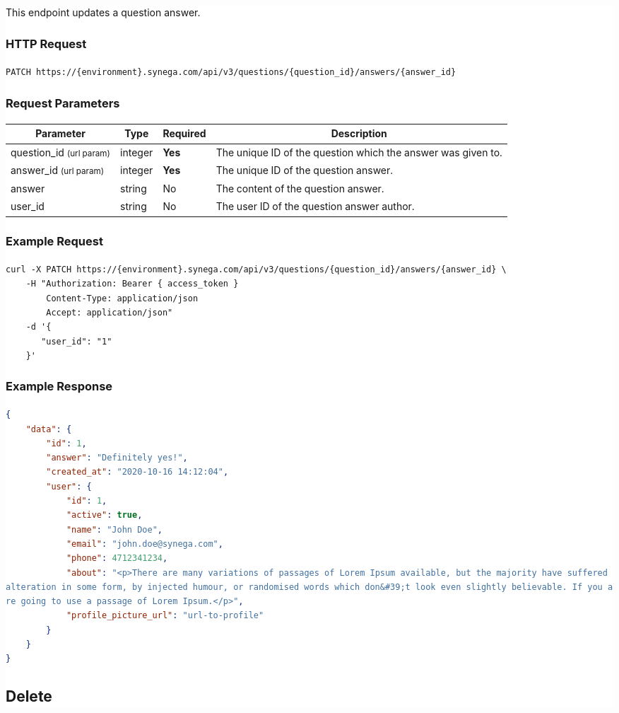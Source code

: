 This endpoint updates a question answer.

### HTTP Request

`PATCH https://{environment}.synega.com/api/v3/questions/{question_id}/answers/{answer_id}`

### Request Parameters

Parameter | Type | Required | Description
--------- | ---- | -------- | -----------
question_id  <small>(url param)</small> | integer | **Yes** | The unique ID of the question which the answer was given to.
answer_id  <small>(url param)</small> | integer | **Yes** | The unique ID of the question answer.
answer | string | No | The content of the question answer.
user_id | string | No | The user ID of the question answer author.

### Example Request

```shell
curl -X PATCH https://{environment}.synega.com/api/v3/questions/{question_id}/answers/{answer_id} \
    -H "Authorization: Bearer { access_token }
        Content-Type: application/json
        Accept: application/json"
    -d '{
       "user_id": "1"
    }'
```

### Example Response

```json
{
    "data": {
        "id": 1,
        "answer": "Definitely yes!",
        "created_at": "2020-10-16 14:12:04",
        "user": {
            "id": 1,
            "active": true,
            "name": "John Doe",
            "email": "john.doe@synega.com",
            "phone": 4712341234,
            "about": "<p>There are many variations of passages of Lorem Ipsum available, but the majority have suffered alteration in some form, by injected humour, or randomised words which don&#39;t look even slightly believable. If you are going to use a passage of Lorem Ipsum.</p>",
            "profile_picture_url": "url-to-profile"
        }
    }
}
```

<a name="delete"></a>
## Delete
